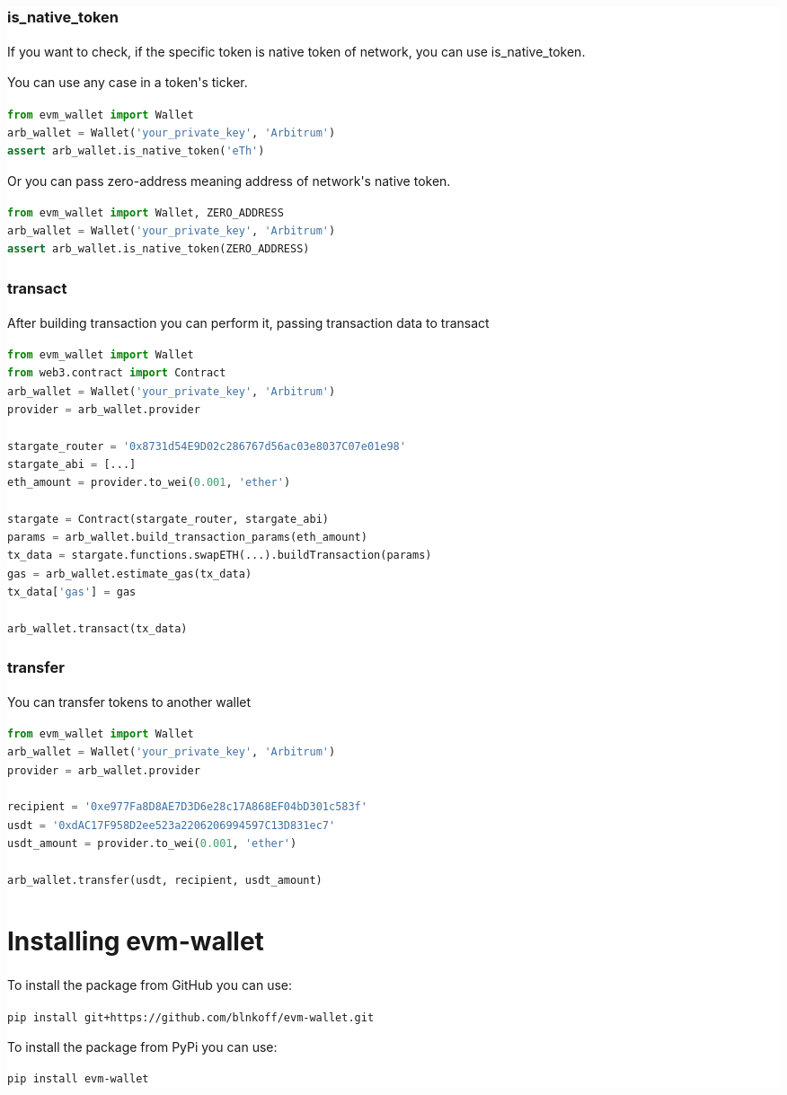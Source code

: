 <h3 id="is_native_token">is_native_token</h3>
If you want to check, if the specific token is native token of network, you can use is_native_token.

You can use any case in a token's ticker.
```python
from evm_wallet import Wallet
arb_wallet = Wallet('your_private_key', 'Arbitrum')
assert arb_wallet.is_native_token('eTh')
```

Or you can pass zero-address meaning address of network's native token.
```python
from evm_wallet import Wallet, ZERO_ADDRESS
arb_wallet = Wallet('your_private_key', 'Arbitrum')
assert arb_wallet.is_native_token(ZERO_ADDRESS)
```

<h3 id="transact">transact</h3>
After building transaction you can perform it, passing transaction data to transact

```python
from evm_wallet import Wallet
from web3.contract import Contract
arb_wallet = Wallet('your_private_key', 'Arbitrum')
provider = arb_wallet.provider

stargate_router = '0x8731d54E9D02c286767d56ac03e8037C07e01e98'
stargate_abi = [...]
eth_amount = provider.to_wei(0.001, 'ether')

stargate = Contract(stargate_router, stargate_abi)
params = arb_wallet.build_transaction_params(eth_amount)
tx_data = stargate.functions.swapETH(...).buildTransaction(params)
gas = arb_wallet.estimate_gas(tx_data)
tx_data['gas'] = gas

arb_wallet.transact(tx_data)
```

<h3 id="transfer">transfer</h3>
You can transfer tokens to another wallet

```python
from evm_wallet import Wallet
arb_wallet = Wallet('your_private_key', 'Arbitrum')
provider = arb_wallet.provider

recipient = '0xe977Fa8D8AE7D3D6e28c17A868EF04bD301c583f'
usdt = '0xdAC17F958D2ee523a2206206994597C13D831ec7'
usdt_amount = provider.to_wei(0.001, 'ether')

arb_wallet.transfer(usdt, recipient, usdt_amount)
```



# Installing evm-wallet
        
To install the package from GitHub you can use:

```shell
pip install git+https://github.com/blnkoff/evm-wallet.git
```

To install the package from PyPi you can use:
```shell
pip install evm-wallet
```

